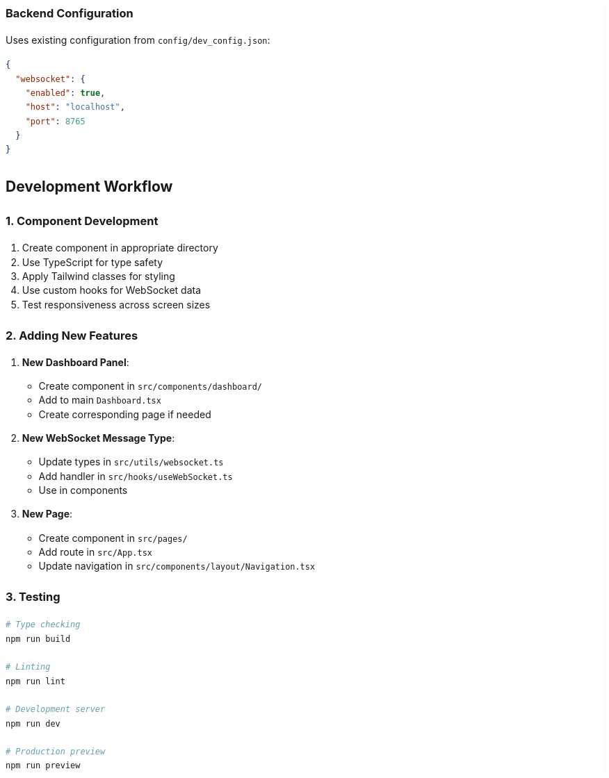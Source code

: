 ### Backend Configuration

Uses existing configuration from `config/dev_config.json`:

```json
{
  "websocket": {
    "enabled": true,
    "host": "localhost", 
    "port": 8765
  }
}
```

## Development Workflow

### 1. Component Development

1. Create component in appropriate directory
2. Use TypeScript for type safety
3. Apply Tailwind classes for styling
4. Use custom hooks for WebSocket data
5. Test responsiveness across screen sizes

### 2. Adding New Features

1. **New Dashboard Panel**:
   - Create component in `src/components/dashboard/`
   - Add to main `Dashboard.tsx`
   - Create corresponding page if needed

2. **New WebSocket Message Type**:
   - Update types in `src/utils/websocket.ts`
   - Add handler in `src/hooks/useWebSocket.ts`
   - Use in components

3. **New Page**:
   - Create component in `src/pages/`
   - Add route in `src/App.tsx`
   - Update navigation in `src/components/layout/Navigation.tsx`

### 3. Testing

```bash
# Type checking
npm run build

# Linting
npm run lint

# Development server
npm run dev

# Production preview
npm run preview
```
